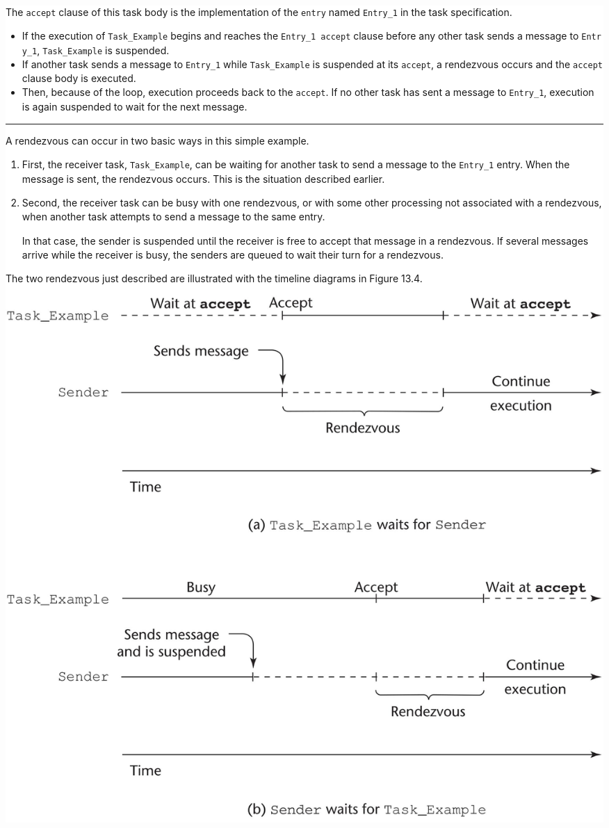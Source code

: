 The `accept` clause of this task body is the implementation of the `entry` named `Entry_1` in the task specification.

- If the execution of `Task_Example` begins and reaches the `Entry_1 accept` clause before any other task sends a message to `Entry_1`, `Task_Example` is suspended.
- If another task sends a message to `Entry_1` while `Task_Example` is suspended at its `accept`, a rendezvous occurs and the `accept` clause body is executed.
- Then, because of the loop, execution proceeds back to the `accept`. If no other task has sent a message to `Entry_1`, execution is again suspended to wait for the next message.

---

A rendezvous can occur in two basic ways in this simple example.

1. First, the receiver task, `Task_Example`, can be waiting for another task to send a message to the `Entry_1` entry. When the message is sent, the rendezvous occurs. This is the situation described earlier.

2. Second, the receiver task can be busy with one rendezvous, or with some other processing not associated with a rendezvous, when another task attempts to send a message to the same entry.

    In that case, the sender is suspended until the receiver is free to accept that message in a rendezvous. If several messages arrive while the receiver is busy, the senders are queued to wait their turn for a rendezvous.

The two rendezvous just described are illustrated with the timeline diagrams in Figure 13.4.

![](./img/13.4.jpg ':figure Two ways a rendezvous with Task_Example can occur.')
